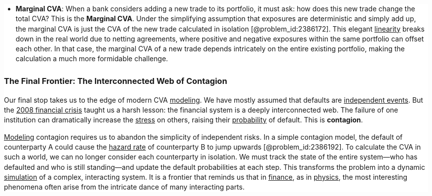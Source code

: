 *   **Marginal CVA**: When a bank considers adding a new trade to its portfolio, it must ask: how does this new trade change the total CVA? This is the **Marginal CVA**. Under the simplifying assumption that exposures are deterministic and simply add up, the marginal CVA is just the CVA of the new trade calculated in isolation [@problem_id:2386172]. This elegant [linearity](@article_id:155877) breaks down in the real world due to netting agreements, where positive and negative exposures within the same portfolio can offset each other. In that case, the marginal CVA of a new trade depends intricately on the entire existing portfolio, making the calculation a much more formidable challenge.

### The Final Frontier: The Interconnected Web of Contagion

Our final stop takes us to the edge of modern CVA [modeling](@article_id:268079). We have mostly assumed that defaults are [independent events](@article_id:275328). But the [2008 financial crisis](@article_id:142694) taught us a harsh lesson: the financial system is a deeply interconnected web. The failure of one institution can dramatically increase the [stress](@article_id:161554) on others, raising their [probability](@article_id:263106) of default. This is **contagion**.

[Modeling](@article_id:268079) contagion requires us to abandon the simplicity of independent risks. In a simple contagion model, the default of counterparty A could cause the [hazard rate](@article_id:265894) of counterparty B to jump upwards [@problem_id:2386192]. To calculate the CVA in such a world, we can no longer consider each counterparty in isolation. We must track the state of the entire system—who has defaulted and who is still standing—and update the default probabilities at each step. This transforms the problem into a dynamic [simulation](@article_id:140361) of a complex, interacting system. It is a frontier that reminds us that in [finance](@article_id:144433), as in [physics](@article_id:144980), the most interesting phenomena often arise from the intricate dance of many interacting parts.

